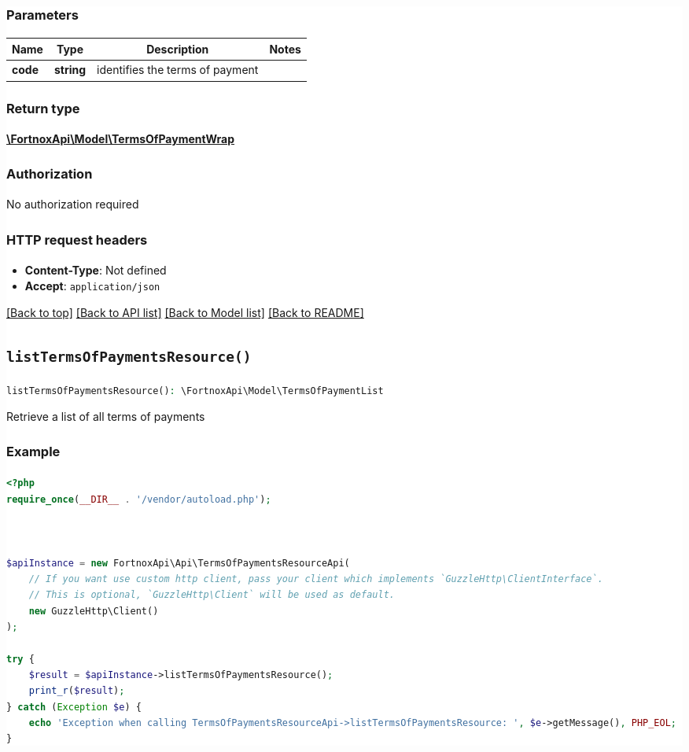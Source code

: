 ### Parameters

| Name | Type | Description  | Notes |
| ------------- | ------------- | ------------- | ------------- |
| **code** | **string**| identifies the terms of payment | |

### Return type

[**\FortnoxApi\Model\TermsOfPaymentWrap**](../Model/TermsOfPaymentWrap.md)

### Authorization

No authorization required

### HTTP request headers

- **Content-Type**: Not defined
- **Accept**: `application/json`

[[Back to top]](#) [[Back to API list]](../../README.md#endpoints)
[[Back to Model list]](../../README.md#models)
[[Back to README]](../../README.md)

## `listTermsOfPaymentsResource()`

```php
listTermsOfPaymentsResource(): \FortnoxApi\Model\TermsOfPaymentList
```

Retrieve a list of all terms of payments

### Example

```php
<?php
require_once(__DIR__ . '/vendor/autoload.php');



$apiInstance = new FortnoxApi\Api\TermsOfPaymentsResourceApi(
    // If you want use custom http client, pass your client which implements `GuzzleHttp\ClientInterface`.
    // This is optional, `GuzzleHttp\Client` will be used as default.
    new GuzzleHttp\Client()
);

try {
    $result = $apiInstance->listTermsOfPaymentsResource();
    print_r($result);
} catch (Exception $e) {
    echo 'Exception when calling TermsOfPaymentsResourceApi->listTermsOfPaymentsResource: ', $e->getMessage(), PHP_EOL;
}
```
